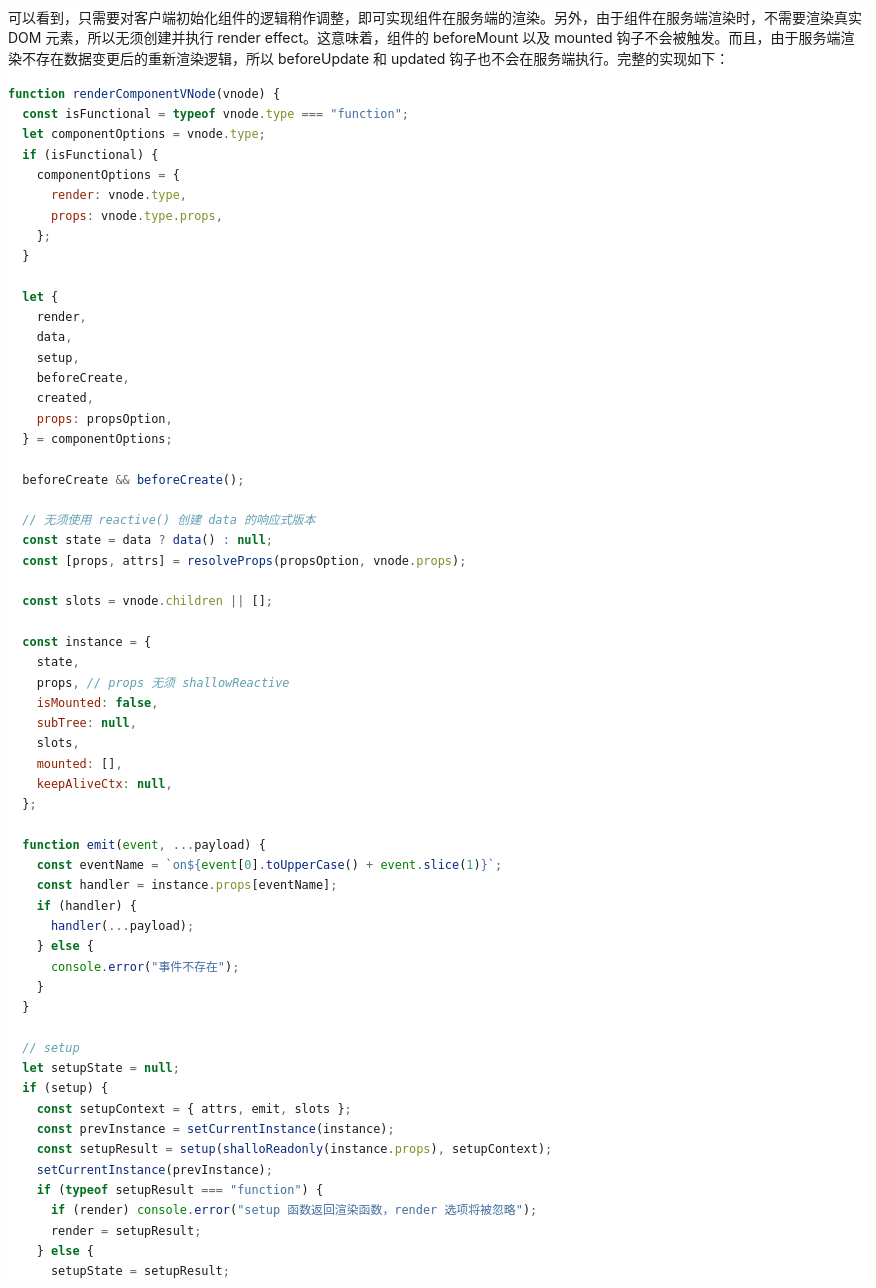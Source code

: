 可以看到，只需要对客户端初始化组件的逻辑稍作调整，即可实现组件在服务端的渲染。另外，由于组件在服务端渲染时，不需要渲染真实 DOM 元素，所以无须创建并执行 render effect。这意味着，组件的 beforeMount 以及 mounted 钩子不会被触发。而且，由于服务端渲染不存在数据变更后的重新渲染逻辑，所以 beforeUpdate 和 updated 钩子也不会在服务端执行。完整的实现如下：

```js
function renderComponentVNode(vnode) {
  const isFunctional = typeof vnode.type === "function";
  let componentOptions = vnode.type;
  if (isFunctional) {
    componentOptions = {
      render: vnode.type,
      props: vnode.type.props,
    };
  }

  let {
    render,
    data,
    setup,
    beforeCreate,
    created,
    props: propsOption,
  } = componentOptions;

  beforeCreate && beforeCreate();

  // 无须使用 reactive() 创建 data 的响应式版本
  const state = data ? data() : null;
  const [props, attrs] = resolveProps(propsOption, vnode.props);

  const slots = vnode.children || [];

  const instance = {
    state,
    props, // props 无须 shallowReactive
    isMounted: false,
    subTree: null,
    slots,
    mounted: [],
    keepAliveCtx: null,
  };

  function emit(event, ...payload) {
    const eventName = `on${event[0].toUpperCase() + event.slice(1)}`;
    const handler = instance.props[eventName];
    if (handler) {
      handler(...payload);
    } else {
      console.error("事件不存在");
    }
  }

  // setup
  let setupState = null;
  if (setup) {
    const setupContext = { attrs, emit, slots };
    const prevInstance = setCurrentInstance(instance);
    const setupResult = setup(shalloReadonly(instance.props), setupContext);
    setCurrentInstance(prevInstance);
    if (typeof setupResult === "function") {
      if (render) console.error("setup 函数返回渲染函数，render 选项将被忽略");
      render = setupResult;
    } else {
      setupState = setupResult;
```